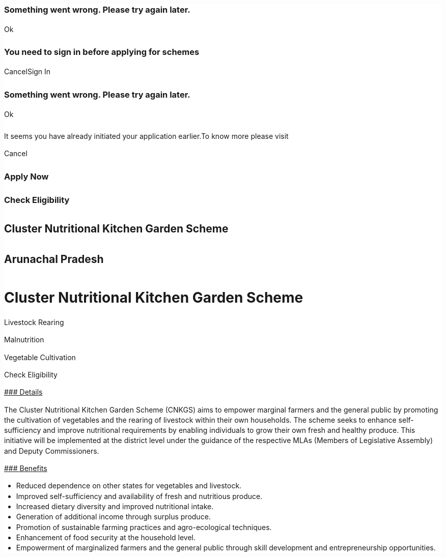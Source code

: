 ### Something went wrong. Please try again later.

Ok

### 

### You need to sign in before applying for schemes

CancelSign In

### Something went wrong. Please try again later.

Ok

### 

It seems you have already initiated your application earlier.To know more please visit

Cancel

### Apply Now

### Check Eligibility

Cluster Nutritional Kitchen Garden Scheme
-----------------------------------------

Arunachal Pradesh
-----------------

Cluster Nutritional Kitchen Garden Scheme
=========================================

Livestock Rearing

Malnutrition

Vegetable Cultivation

Check Eligibility

[### Details](https://www.myscheme.gov.in/schemes/cnkgs#details)

The Cluster Nutritional Kitchen Garden Scheme (CNKGS) aims to empower marginal farmers and the general public by promoting the cultivation of vegetables and the rearing of livestock within their own households. The scheme seeks to enhance self-sufficiency and improve nutritional requirements by enabling individuals to grow their own fresh and healthy produce. This initiative will be implemented at the district level under the guidance of the respective MLAs (Members of Legislative Assembly) and Deputy Commissioners.

[### Benefits](https://www.myscheme.gov.in/schemes/cnkgs#benefits)

*   Reduced dependence on other states for vegetables and livestock.
*   Improved self-sufficiency and availability of fresh and nutritious produce.
*   Increased dietary diversity and improved nutritional intake.
*   Generation of additional income through surplus produce.
*   Promotion of sustainable farming practices and agro-ecological techniques.
*   Enhancement of food security at the household level.
*   Empowerment of marginalized farmers and the general public through skill development and entrepreneurship opportunities.
